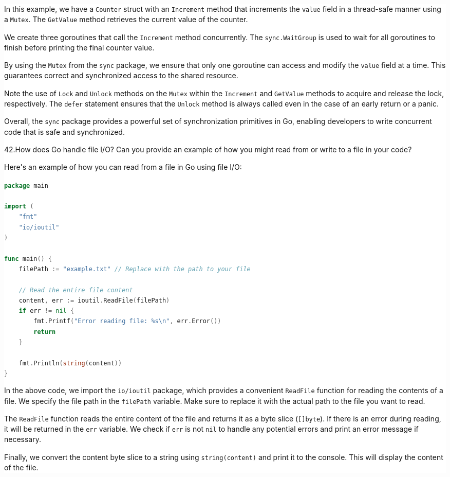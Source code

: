 In this example, we have a `Counter` struct with an `Increment` method that increments the `value` field in a thread-safe manner using a `Mutex`. The `GetValue` method retrieves the current value of the counter.

We create three goroutines that call the `Increment` method concurrently. The `sync.WaitGroup` is used to wait for all goroutines to finish before printing the final counter value.

By using the `Mutex` from the `sync` package, we ensure that only one goroutine can access and modify the `value` field at a time. This guarantees correct and synchronized access to the shared resource.

Note the use of `Lock` and `Unlock` methods on the `Mutex` within the `Increment` and `GetValue` methods to acquire and release the lock, respectively. The `defer` statement ensures that the `Unlock` method is always called even in the case of an early return or a panic.

Overall, the `sync` package provides a powerful set of synchronization primitives in Go, enabling developers to write concurrent code that is safe and synchronized.

42.How does Go handle file I/O? Can you provide an example of how you might read from or write to a file in your code?

Here's an example of how you can read from a file in Go using file I/O:

```go
package main

import (
	"fmt"
	"io/ioutil"
)

func main() {
	filePath := "example.txt" // Replace with the path to your file

	// Read the entire file content
	content, err := ioutil.ReadFile(filePath)
	if err != nil {
		fmt.Printf("Error reading file: %s\n", err.Error())
		return
	}

	fmt.Println(string(content))
}
```

In the above code, we import the `io/ioutil` package, which provides a convenient `ReadFile` function for reading the contents of a file. We specify the file path in the `filePath` variable. Make sure to replace it with the actual path to the file you want to read.

The `ReadFile` function reads the entire content of the file and returns it as a byte slice (`[]byte`). If there is an error during reading, it will be returned in the `err` variable. We check if `err` is not `nil` to handle any potential errors and print an error message if necessary.

Finally, we convert the content byte slice to a string using `string(content)` and print it to the console. This will display the content of the file.
